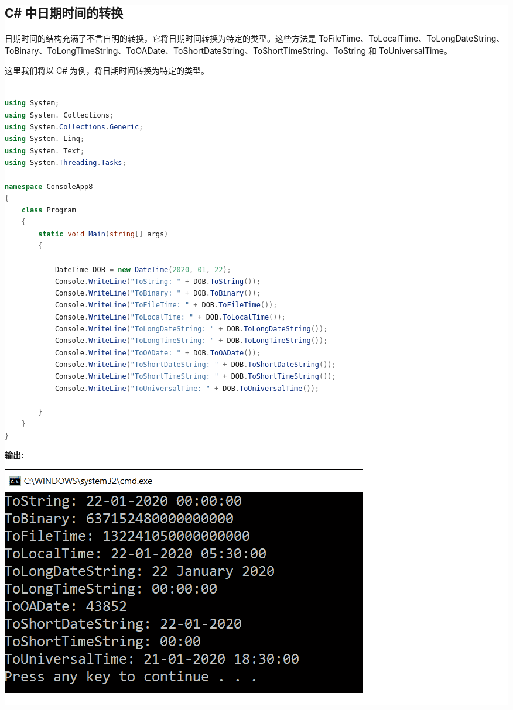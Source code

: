 ## C# 中日期时间的转换

日期时间的结构充满了不言自明的转换，它将日期时间转换为特定的类型。这些方法是 ToFileTime、ToLocalTime、ToLongDateString、ToBinary、ToLongTimeString、ToOADate、ToShortDateString、ToShortTimeString、ToString 和 ToUniversalTime。

这里我们将以 C# 为例，将日期时间转换为特定的类型。

```cs

using System;
using System. Collections;
using System.Collections.Generic;
using System. Linq;
using System. Text;
using System.Threading.Tasks;

namespace ConsoleApp8
{
    class Program
    {
        static void Main(string[] args)
        {

            DateTime DOB = new DateTime(2020, 01, 22);
            Console.WriteLine("ToString: " + DOB.ToString());
            Console.WriteLine("ToBinary: " + DOB.ToBinary());
            Console.WriteLine("ToFileTime: " + DOB.ToFileTime());
            Console.WriteLine("ToLocalTime: " + DOB.ToLocalTime());
            Console.WriteLine("ToLongDateString: " + DOB.ToLongDateString());
            Console.WriteLine("ToLongTimeString: " + DOB.ToLongTimeString());
            Console.WriteLine("ToOADate: " + DOB.ToOADate());
            Console.WriteLine("ToShortDateString: " + DOB.ToShortDateString());
            Console.WriteLine("ToShortTimeString: " + DOB.ToShortTimeString());
            Console.WriteLine("ToUniversalTime: " + DOB.ToUniversalTime());

        }
    }
}  

```

**输出:**

![DateTime in C#](img/d2d9eef07c8d64c6d8b2ceb1c957c184.png)

* * *